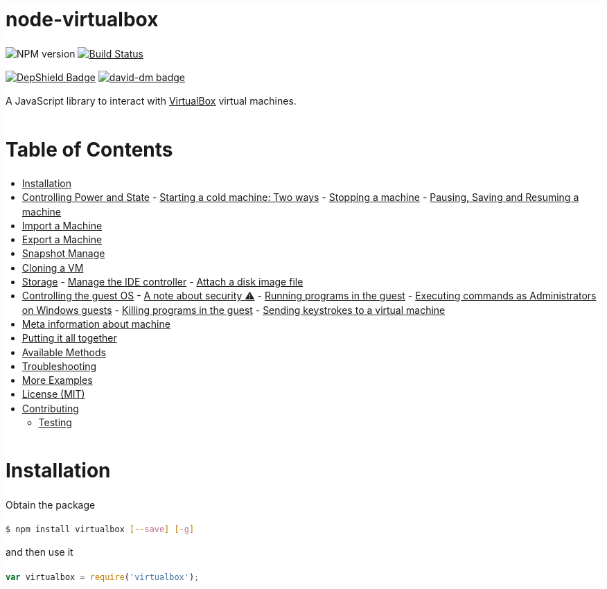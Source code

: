 # node-virtualbox

![NPM version](https://badge.fury.io/js/virtualbox.svg)
[![Build Status](https://travis-ci.org/Node-Virtualization/node-virtualbox.svg?branch=master)](https://travis-ci.org/Node-Virtualization/node-virtualbox)

[![DepShield Badge](https://depshield.sonatype.org/badges/Node-Virtualization/node-virtualbox/depshield.svg)](https://depshield.github.io)
[![david-dm badge](https://david-dm.org/Node-Virtualization/node-virtualbox/status.svg)](https://github.com/Node-Virtualization/node-virtualbox/blob/master/package.json)

A JavaScript library to interact with [VirtualBox](https://www.virtualbox.org/) virtual machines.

# Table of Contents

- [Installation](#installation)
- [Controlling Power and State](#controlling-power-and-state) - [Starting a cold machine: Two ways](#starting-a-cold-machine-two-ways) - [Stopping a machine](#stopping-a-machine) - [Pausing, Saving and Resuming a machine](#pausing-saving-and-resuming-a-machine)
- [Import a Machine](#import-a-machine)
- [Export a Machine](#export-a-machine)
- [Snapshot Manage](#snapshot-manage)
- [Cloning a VM](#cloning-vms)
- [Storage](#storage) - [Manage the IDE controller](#manage-the-ide-controller) - [Attach a disk image file](#attach-a-disk-image-file)
- [Controlling the guest OS](#controlling-the-guest-os) - [A note about security :warning:](#a-note-about-security) - [Running programs in the guest](#running-programs-in-the-guest) - [Executing commands as Administrators on Windows guests](#executing-commands-as-administrators-on-windows-guests) - [Killing programs in the guest](#killing-programs-in-the-guest) - [Sending keystrokes to a virtual machine](#sending-keystrokes-to-a-virtual-machine)
- [Meta information about machine](#meta-information-about-machine)
- [Putting it all together](#putting-it-all-together)
- [Available Methods](#available-methods)
- [Troubleshooting](#troubleshooting)
- [More Examples](#more-examples)
- [License (MIT)](#license)
- [Contributing](#contributing)
  - [Testing](#testing)

# Installation

Obtain the package

```bash
$ npm install virtualbox [--save] [-g]
```

and then use it

```javascript
var virtualbox = require('virtualbox');
```

